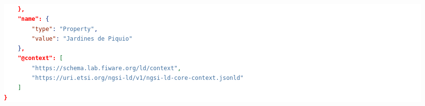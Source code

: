 ```json  
    },  
    "name": {  
        "type": "Property",  
        "value": "Jardines de Piquio"  
    },  
    "@context": [  
        "https://schema.lab.fiware.org/ld/context",  
        "https://uri.etsi.org/ngsi-ld/v1/ngsi-ld-core-context.jsonld"  
    ]  
}  
```  
